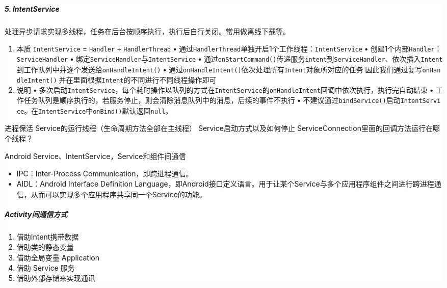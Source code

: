 ##### 5. IntentService

处理异步请求实现多线程，任务在后台按顺序执行，执行后自行关闭。常用做离线下载等。

1. 本质
   `IntentService` = `Handler` + `HandlerThread`
   • 通过`HandlerThread`单独开启1个工作线程：`IntentService`
   • 创建1个内部`Handler`：`ServiceHandler`
   • 绑定`ServiceHandler`与`IntentService`
   • 通过`onStartCommand()`传递服务`intent`到`ServiceHandler`、依次插入`Intent`到工作队列中并逐个发送给`onHandleIntent()`
   • 通过`onHandleIntent()`依次处理所有`Intent`对象所对应的任务
   因此我们通过复写`onHandleIntent()` 并在里面根据`Intent`的不同进行不同线程操作即可
2. 说明
   • 多次启动`IntentService`，每个耗时操作以队列的方式在`IntentService`的`onHandleIntent`回调中依次执行，执行完自动结束
   • 工作任务队列是顺序执行的，若服务停止，则会清除消息队列中的消息，后续的事件不执行
   • 不建议通过`bindService()`启动`IntentService`。在`IntentService`中`onBind()`默认返回`null`。







进程保活
Service的运行线程（生命周期方法全部在主线程）
Service启动方式以及如何停止
ServiceConnection里面的回调方法运行在哪个线程？

Android Service、IntentService，Service和组件间通信



























- IPC：Inter-Process Communication，即跨进程通信。
- AIDL：Android Interface Definition Language，即Android接口定义语言。用于让某个Service与多个应用程序组件之间进行跨进程通信，从而可以实现多个应用程序共享同一个Service的功能。






##### Activity间通信方式

1. 借助Intent携带数据
2. 借助类的静态变量
3. 借助全局变量 Application
4. 借助 Service 服务
5. 借助外部存储来实现通讯
